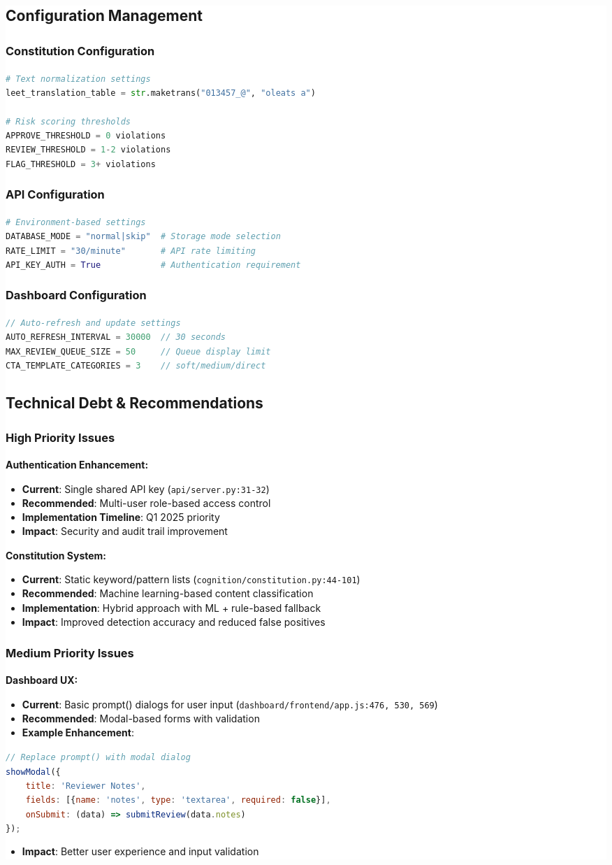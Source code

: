 ## Configuration Management

### Constitution Configuration
```python
# Text normalization settings
leet_translation_table = str.maketrans("013457_@", "oleats a")

# Risk scoring thresholds
APPROVE_THRESHOLD = 0 violations
REVIEW_THRESHOLD = 1-2 violations  
FLAG_THRESHOLD = 3+ violations
```

### API Configuration
```python
# Environment-based settings
DATABASE_MODE = "normal|skip"  # Storage mode selection
RATE_LIMIT = "30/minute"       # API rate limiting
API_KEY_AUTH = True            # Authentication requirement
```

### Dashboard Configuration
```javascript
// Auto-refresh and update settings
AUTO_REFRESH_INTERVAL = 30000  // 30 seconds
MAX_REVIEW_QUEUE_SIZE = 50     // Queue display limit
CTA_TEMPLATE_CATEGORIES = 3    // soft/medium/direct
```

## Technical Debt & Recommendations

### High Priority Issues

**Authentication Enhancement:**
- **Current**: Single shared API key (`api/server.py:31-32`)
- **Recommended**: Multi-user role-based access control
- **Implementation Timeline**: Q1 2025 priority
- **Impact**: Security and audit trail improvement

**Constitution System:**
- **Current**: Static keyword/pattern lists (`cognition/constitution.py:44-101`)
- **Recommended**: Machine learning-based content classification
- **Implementation**: Hybrid approach with ML + rule-based fallback
- **Impact**: Improved detection accuracy and reduced false positives

### Medium Priority Issues

**Dashboard UX:**
- **Current**: Basic prompt() dialogs for user input (`dashboard/frontend/app.js:476, 530, 569`)
- **Recommended**: Modal-based forms with validation
- **Example Enhancement**:
```javascript
// Replace prompt() with modal dialog
showModal({
    title: 'Reviewer Notes',
    fields: [{name: 'notes', type: 'textarea', required: false}],
    onSubmit: (data) => submitReview(data.notes)
});
```
- **Impact**: Better user experience and input validation
